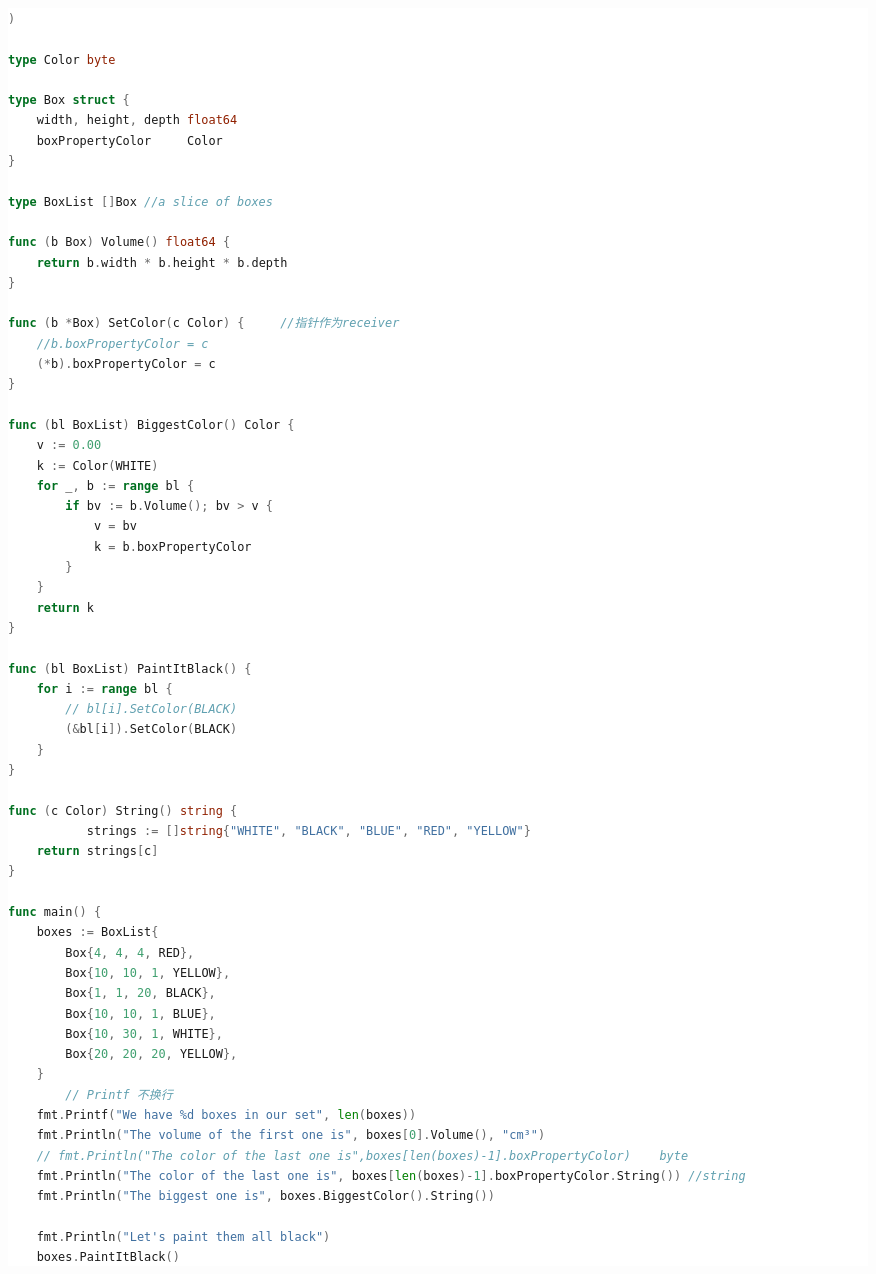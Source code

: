 ```go
)

type Color byte

type Box struct {
	width, height, depth float64
	boxPropertyColor     Color
}

type BoxList []Box //a slice of boxes

func (b Box) Volume() float64 {
	return b.width * b.height * b.depth
}

func (b *Box) SetColor(c Color) {     //指针作为receiver
	//b.boxPropertyColor = c
	(*b).boxPropertyColor = c
}

func (bl BoxList) BiggestColor() Color {
	v := 0.00
	k := Color(WHITE)
	for _, b := range bl {
		if bv := b.Volume(); bv > v {
			v = bv
			k = b.boxPropertyColor
		}
	}
	return k
}

func (bl BoxList) PaintItBlack() {
	for i := range bl {
		// bl[i].SetColor(BLACK)
		(&bl[i]).SetColor(BLACK)
	}
}

func (c Color) String() string {
	       strings := []string{"WHITE", "BLACK", "BLUE", "RED", "YELLOW"}
	return strings[c]
}

func main() {
	boxes := BoxList{
		Box{4, 4, 4, RED},
		Box{10, 10, 1, YELLOW},
		Box{1, 1, 20, BLACK},
		Box{10, 10, 1, BLUE},
		Box{10, 30, 1, WHITE},
		Box{20, 20, 20, YELLOW},
	}
        // Printf 不换行
	fmt.Printf("We have %d boxes in our set", len(boxes))
	fmt.Println("The volume of the first one is", boxes[0].Volume(), "cm³")
	// fmt.Println("The color of the last one is",boxes[len(boxes)-1].boxPropertyColor)    byte
	fmt.Println("The color of the last one is", boxes[len(boxes)-1].boxPropertyColor.String()) //string
	fmt.Println("The biggest one is", boxes.BiggestColor().String())

	fmt.Println("Let's paint them all black")
	boxes.PaintItBlack()
```